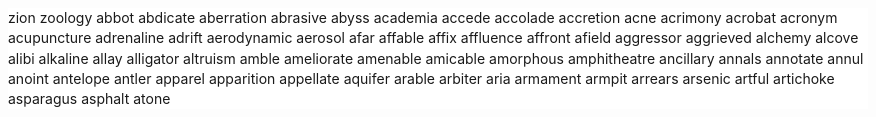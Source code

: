 zion
zoology
abbot
abdicate
aberration
abrasive
abyss
academia
accede
accolade
accretion
acne
acrimony
acrobat
acronym
acupuncture
adrenaline
adrift
aerodynamic
aerosol
afar
affable
affix
affluence
affront
afield
aggressor
aggrieved
alchemy
alcove
alibi
alkaline
allay
alligator
altruism
amble
ameliorate
amenable
amicable
amorphous
amphitheatre
ancillary
annals
annotate
annul
anoint
antelope
antler
apparel
apparition
appellate
aquifer
arable
arbiter
aria
armament
armpit
arrears
arsenic
artful
artichoke
asparagus
asphalt
atone